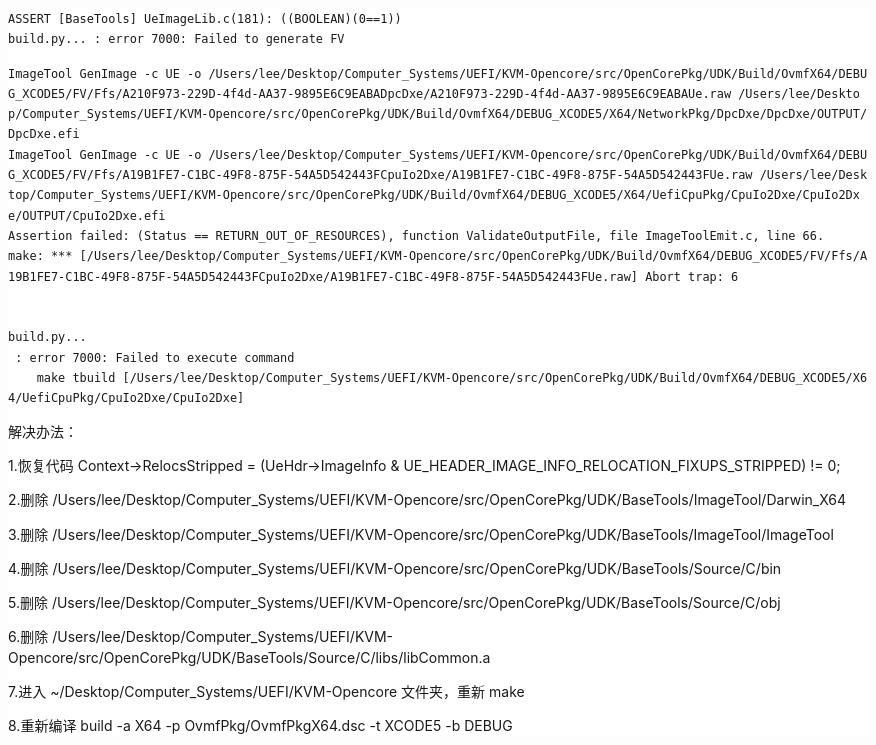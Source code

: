 ```
ASSERT [BaseTools] UeImageLib.c(181): ((BOOLEAN)(0==1))
build.py... : error 7000: Failed to generate FV
```

```
ImageTool GenImage -c UE -o /Users/lee/Desktop/Computer_Systems/UEFI/KVM-Opencore/src/OpenCorePkg/UDK/Build/OvmfX64/DEBUG_XCODE5/FV/Ffs/A210F973-229D-4f4d-AA37-9895E6C9EABADpcDxe/A210F973-229D-4f4d-AA37-9895E6C9EABAUe.raw /Users/lee/Desktop/Computer_Systems/UEFI/KVM-Opencore/src/OpenCorePkg/UDK/Build/OvmfX64/DEBUG_XCODE5/X64/NetworkPkg/DpcDxe/DpcDxe/OUTPUT/DpcDxe.efi
ImageTool GenImage -c UE -o /Users/lee/Desktop/Computer_Systems/UEFI/KVM-Opencore/src/OpenCorePkg/UDK/Build/OvmfX64/DEBUG_XCODE5/FV/Ffs/A19B1FE7-C1BC-49F8-875F-54A5D542443FCpuIo2Dxe/A19B1FE7-C1BC-49F8-875F-54A5D542443FUe.raw /Users/lee/Desktop/Computer_Systems/UEFI/KVM-Opencore/src/OpenCorePkg/UDK/Build/OvmfX64/DEBUG_XCODE5/X64/UefiCpuPkg/CpuIo2Dxe/CpuIo2Dxe/OUTPUT/CpuIo2Dxe.efi
Assertion failed: (Status == RETURN_OUT_OF_RESOURCES), function ValidateOutputFile, file ImageToolEmit.c, line 66.
make: *** [/Users/lee/Desktop/Computer_Systems/UEFI/KVM-Opencore/src/OpenCorePkg/UDK/Build/OvmfX64/DEBUG_XCODE5/FV/Ffs/A19B1FE7-C1BC-49F8-875F-54A5D542443FCpuIo2Dxe/A19B1FE7-C1BC-49F8-875F-54A5D542443FUe.raw] Abort trap: 6


build.py...
 : error 7000: Failed to execute command
	make tbuild [/Users/lee/Desktop/Computer_Systems/UEFI/KVM-Opencore/src/OpenCorePkg/UDK/Build/OvmfX64/DEBUG_XCODE5/X64/UefiCpuPkg/CpuIo2Dxe/CpuIo2Dxe]

```

解决办法：

1.恢复代码 Context->RelocsStripped = (UeHdr->ImageInfo & UE_HEADER_IMAGE_INFO_RELOCATION_FIXUPS_STRIPPED) != 0;

2.删除 /Users/lee/Desktop/Computer_Systems/UEFI/KVM-Opencore/src/OpenCorePkg/UDK/BaseTools/ImageTool/Darwin_X64

3.删除 /Users/lee/Desktop/Computer_Systems/UEFI/KVM-Opencore/src/OpenCorePkg/UDK/BaseTools/ImageTool/ImageTool

4.删除 /Users/lee/Desktop/Computer_Systems/UEFI/KVM-Opencore/src/OpenCorePkg/UDK/BaseTools/Source/C/bin

5.删除 /Users/lee/Desktop/Computer_Systems/UEFI/KVM-Opencore/src/OpenCorePkg/UDK/BaseTools/Source/C/obj

6.删除 /Users/lee/Desktop/Computer_Systems/UEFI/KVM-Opencore/src/OpenCorePkg/UDK/BaseTools/Source/C/libs/libCommon.a

7.进入 ~/Desktop/Computer_Systems/UEFI/KVM-Opencore 文件夹，重新 make

8.重新编译 build -a X64 -p OvmfPkg/OvmfPkgX64.dsc -t XCODE5 -b DEBUG